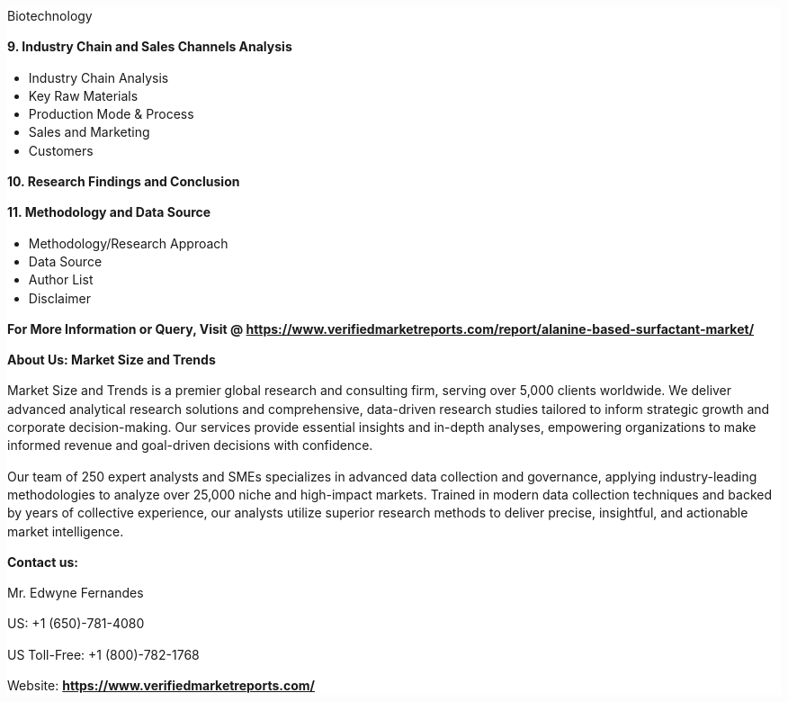 Biotechnology</strong></p><p><strong>9. Industry Chain and Sales Channels Analysis</strong></p><ul><li>Industry Chain Analysis</li><li>Key Raw Materials</li><li>Production Mode &amp; Process</li><li>Sales and Marketing</li><li>Customers</li></ul><p><strong>10. Research Findings and Conclusion</strong></p><p><strong>11. Methodology and Data Source</strong></p><ul><li>Methodology/Research Approach</li><li>Data Source</li><li>Author List</li><li>Disclaimer</li></ul></p><p><strong>For More Information or Query, Visit @ <a href="https://www.verifiedmarketreports.com/report/alanine-based-surfactant-market/">https://www.verifiedmarketreports.com/report/alanine-based-surfactant-market/</a></strong></p><p><strong>About Us: Market Size and Trends</strong></p><p>Market Size and Trends is a premier global research and consulting firm, serving over 5,000 clients worldwide. We deliver advanced analytical research solutions and comprehensive, data-driven research studies tailored to inform strategic growth and corporate decision-making. Our services provide essential insights and in-depth analyses, empowering organizations to make informed revenue and goal-driven decisions with confidence.</p><p>Our team of 250 expert analysts and SMEs specializes in advanced data collection and governance, applying industry-leading methodologies to analyze over 25,000 niche and high-impact markets. Trained in modern data collection techniques and backed by years of collective experience, our analysts utilize superior research methods to deliver precise, insightful, and actionable market intelligence.</p><p><strong>Contact us:</strong></p><p>Mr. Edwyne Fernandes</p><p>US: +1 (650)-781-4080</p><p>US Toll-Free: +1 (800)-782-1768</p><p>Website: <strong><a href="https://www.verifiedmarketreports.com/">https://www.verifiedmarketreports.com/</a></strong></p>
